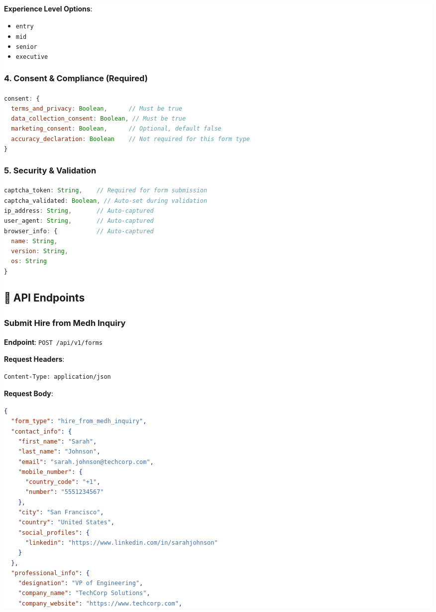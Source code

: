 **Experience Level Options**:

- `entry`
- `mid`
- `senior`
- `executive`

### 4. **Consent & Compliance** (Required)

```javascript
consent: {
  terms_and_privacy: Boolean,      // Must be true
  data_collection_consent: Boolean, // Must be true
  marketing_consent: Boolean,      // Optional, default false
  accuracy_declaration: Boolean    // Not required for this form type
}
```

### 5. **Security & Validation**

```javascript
captcha_token: String,    // Required for form submission
captcha_validated: Boolean, // Auto-set during validation
ip_address: String,       // Auto-captured
user_agent: String,       // Auto-captured
browser_info: {           // Auto-captured
  name: String,
  version: String,
  os: String
}
```

## 🎯 API Endpoints

### Submit Hire from Medh Inquiry

**Endpoint**: `POST /api/v1/forms`

**Request Headers**:

```
Content-Type: application/json
```

**Request Body**:

```json
{
  "form_type": "hire_from_medh_inquiry",
  "contact_info": {
    "first_name": "Sarah",
    "last_name": "Johnson",
    "email": "sarah.johnson@techcorp.com",
    "mobile_number": {
      "country_code": "+1",
      "number": "5551234567"
    },
    "city": "San Francisco",
    "country": "United States",
    "social_profiles": {
      "linkedin": "https://www.linkedin.com/in/sarahjohnson"
    }
  },
  "professional_info": {
    "designation": "VP of Engineering",
    "company_name": "TechCorp Solutions",
    "company_website": "https://www.techcorp.com",
```